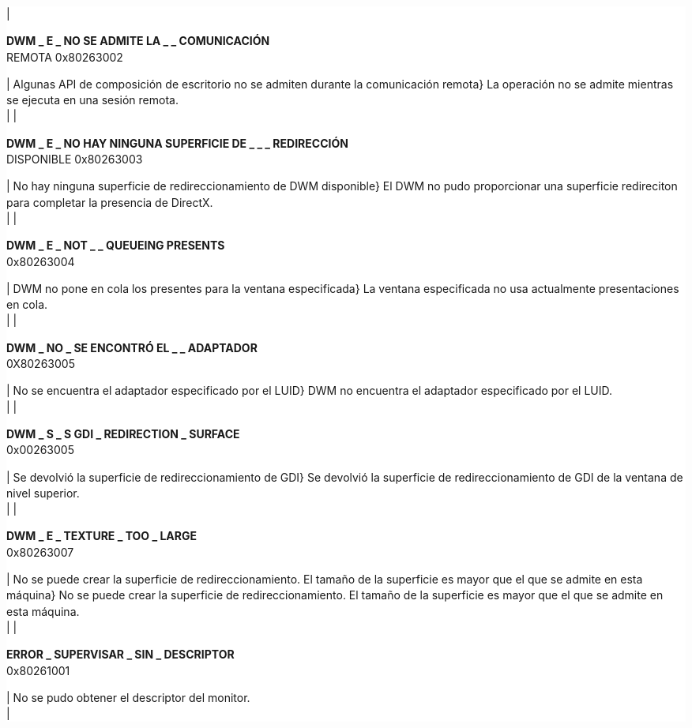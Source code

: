 | <span id="DWM_E_REMOTING_NOT_SUPPORTED"></span><span id="dwm_e_remoting_not_supported"></span><dl> <dt>**DWM \_ E \_ NO SE ADMITE LA \_ \_ COMUNICACIÓN**</dt> <dt>REMOTA 0x80263002</dt> </dl>                                                                                                                                 | Algunas API de composición de escritorio no se admiten durante la comunicación remota} La operación no se admite mientras se ejecuta en una sesión remota.<br/>                                                                                                                                                                                                                                                                                                      |
| <span id="DWM_E_NO_REDIRECTION_SURFACE_AVAILABLE"></span><span id="dwm_e_no_redirection_surface_available"></span><dl> <dt>**DWM \_ E \_ NO HAY NINGUNA SUPERFICIE DE \_ \_ \_ REDIRECCIÓN**</dt> <dt>DISPONIBLE 0x80263003</dt> </dl>                                                                                                  | No hay ninguna superficie de redireccionamiento de DWM disponible} El DWM no pudo proporcionar una superficie redireciton para completar la presencia de DirectX.<br/>                                                                                                                                                                                                                                                                                                          |
| <span id="DWM_E_NOT_QUEUING_PRESENTS"></span><span id="dwm_e_not_queuing_presents"></span><dl> <dt>**DWM \_ E \_ NOT \_ \_ QUEUEING PRESENTS**</dt> <dt>0x80263004</dt> </dl>                                                                                                                                       | DWM no pone en cola los presentes para la ventana especificada} La ventana especificada no usa actualmente presentaciones en cola.<br/>                                                                                                                                                                                                                                                                                                                     |
| <span id="DWM_E_ADAPTER_NOT_FOUND"></span><span id="dwm_e_adapter_not_found"></span><dl> <dt>**DWM \_ NO \_ SE ENCONTRÓ EL \_ \_ ADAPTADOR**</dt> <dt>0X80263005</dt> </dl>                                                                                                                                                | No se encuentra el adaptador especificado por el LUID} DWM no encuentra el adaptador especificado por el LUID.<br/>                                                                                                                                                                                                                                                                                                                                     |
| <span id="DWM_S_GDI_REDIRECTION_SURFACE"></span><span id="dwm_s_gdi_redirection_surface"></span><dl> <dt>**DWM \_ S \_ S GDI \_ REDIRECTION \_ SURFACE**</dt> <dt>0x00263005</dt> </dl>                                                                                                                              | Se devolvió la superficie de redireccionamiento de GDI} Se devolvió la superficie de redireccionamiento de GDI de la ventana de nivel superior.<br/>                                                                                                                                                                                                                                                                                                                                    |
| <span id="DWM_E_TEXTURE_TOO_LARGE"></span><span id="dwm_e_texture_too_large"></span><dl> <dt>**DWM \_ E \_ TEXTURE \_ TOO \_ LARGE**</dt> <dt>0x80263007</dt> </dl>                                                                                                                                                | No se puede crear la superficie de redireccionamiento. El tamaño de la superficie es mayor que el que se admite en esta máquina} No se puede crear la superficie de redireccionamiento. El tamaño de la superficie es mayor que el que se admite en esta máquina.<br/>                                                                                                                                                                                                    |
| <span id="ERROR_MONITOR_NO_DESCRIPTOR"></span><span id="error_monitor_no_descriptor"></span><dl> <dt>**ERROR \_ SUPERVISAR \_ SIN \_ DESCRIPTOR**</dt> <dt>0x80261001</dt> </dl>                                                                                                                                     | No se pudo obtener el descriptor del monitor.<br/>                                                                                                                                                                                                                                                                                                                                                                                              |